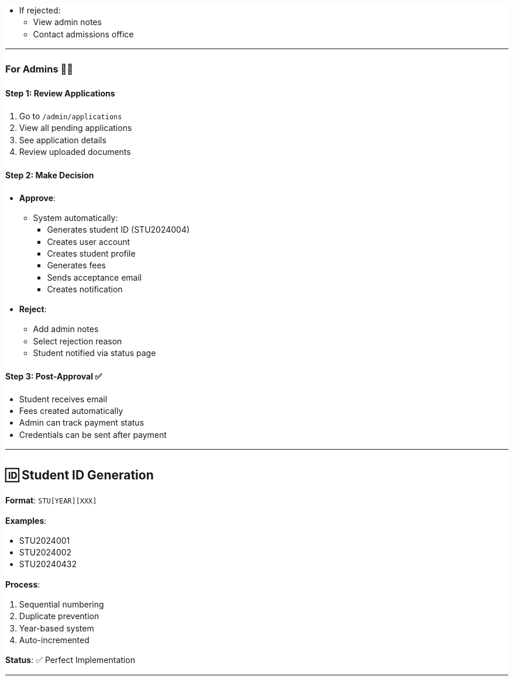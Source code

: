 - If rejected:
  - View admin notes
  - Contact admissions office

---

### **For Admins** 👨‍💼

#### **Step 1: Review Applications**
1. Go to `/admin/applications`
2. View all pending applications
3. See application details
4. Review uploaded documents

#### **Step 2: Make Decision**
- **Approve**:
  - System automatically:
    - Generates student ID (STU2024004)
    - Creates user account
    - Creates student profile
    - Generates fees
    - Sends acceptance email
    - Creates notification

- **Reject**:
  - Add admin notes
  - Select rejection reason
  - Student notified via status page

#### **Step 3: Post-Approval** ✅
- Student receives email
- Fees created automatically
- Admin can track payment status
- Credentials can be sent after payment

---

## 🆔 Student ID Generation

**Format**: `STU[YEAR][XXX]`

**Examples**:
- STU2024001
- STU2024002
- STU20240432

**Process**:
1. Sequential numbering
2. Duplicate prevention
3. Year-based system
4. Auto-incremented

**Status**: ✅ Perfect Implementation

---